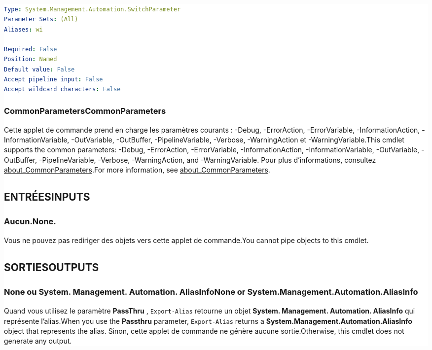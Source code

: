 ```yaml
Type: System.Management.Automation.SwitchParameter
Parameter Sets: (All)
Aliases: wi

Required: False
Position: Named
Default value: False
Accept pipeline input: False
Accept wildcard characters: False
```

### <span data-ttu-id="37bbc-190">CommonParameters</span><span class="sxs-lookup"><span data-stu-id="37bbc-190">CommonParameters</span></span>

<span data-ttu-id="37bbc-191">Cette applet de commande prend en charge les paramètres courants : -Debug, -ErrorAction, -ErrorVariable, -InformationAction, -InformationVariable, -OutVariable, -OutBuffer, -PipelineVariable, -Verbose, -WarningAction et -WarningVariable.</span><span class="sxs-lookup"><span data-stu-id="37bbc-191">This cmdlet supports the common parameters: -Debug, -ErrorAction, -ErrorVariable, -InformationAction, -InformationVariable, -OutVariable, -OutBuffer, -PipelineVariable, -Verbose, -WarningAction, and -WarningVariable.</span></span> <span data-ttu-id="37bbc-192">Pour plus d’informations, consultez [about_CommonParameters](https://go.microsoft.com/fwlink/?LinkID=113216).</span><span class="sxs-lookup"><span data-stu-id="37bbc-192">For more information, see [about_CommonParameters](https://go.microsoft.com/fwlink/?LinkID=113216).</span></span>

## <span data-ttu-id="37bbc-193">ENTRÉES</span><span class="sxs-lookup"><span data-stu-id="37bbc-193">INPUTS</span></span>

### <span data-ttu-id="37bbc-194">Aucun.</span><span class="sxs-lookup"><span data-stu-id="37bbc-194">None.</span></span>

<span data-ttu-id="37bbc-195">Vous ne pouvez pas rediriger des objets vers cette applet de commande.</span><span class="sxs-lookup"><span data-stu-id="37bbc-195">You cannot pipe objects to this cmdlet.</span></span>

## <span data-ttu-id="37bbc-196">SORTIES</span><span class="sxs-lookup"><span data-stu-id="37bbc-196">OUTPUTS</span></span>

### <span data-ttu-id="37bbc-197">None ou System. Management. Automation. AliasInfo</span><span class="sxs-lookup"><span data-stu-id="37bbc-197">None or System.Management.Automation.AliasInfo</span></span>

<span data-ttu-id="37bbc-198">Quand vous utilisez le paramètre **PassThru** , `Export-Alias` retourne un objet **System. Management. Automation. AliasInfo** qui représente l’alias.</span><span class="sxs-lookup"><span data-stu-id="37bbc-198">When you use the **Passthru** parameter, `Export-Alias` returns a **System.Management.Automation.AliasInfo** object that represents the alias.</span></span>
<span data-ttu-id="37bbc-199">Sinon, cette applet de commande ne génère aucune sortie.</span><span class="sxs-lookup"><span data-stu-id="37bbc-199">Otherwise, this cmdlet does not generate any output.</span></span>
